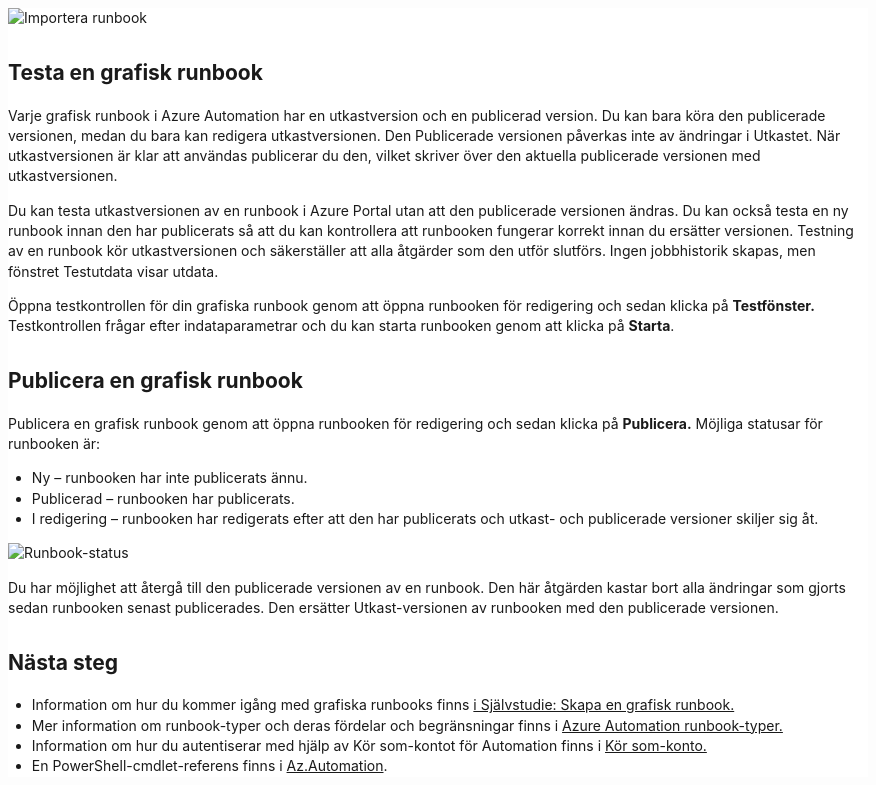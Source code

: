![Importera runbook](media/automation-graphical-authoring-intro/runbook-import.png)

## <a name="test-a-graphical-runbook"></a>Testa en grafisk runbook

Varje grafisk runbook i Azure Automation har en utkastversion och en publicerad version. Du kan bara köra den publicerade versionen, medan du bara kan redigera utkastversionen. Den Publicerade versionen påverkas inte av ändringar i Utkastet. När utkastversionen är klar att användas publicerar du den, vilket skriver över den aktuella publicerade versionen med utkastversionen.

Du kan testa utkastversionen av en runbook i Azure Portal utan att den publicerade versionen ändras. Du kan också testa en ny runbook innan den har publicerats så att du kan kontrollera att runbooken fungerar korrekt innan du ersätter versionen. Testning av en runbook kör utkastversionen och säkerställer att alla åtgärder som den utför slutförs. Ingen jobbhistorik skapas, men fönstret Testutdata visar utdata.

Öppna testkontrollen för din grafiska runbook genom att öppna runbooken för redigering och sedan klicka på **Testfönster.** Testkontrollen frågar efter indataparametrar och du kan starta runbooken genom att klicka på **Starta**.

## <a name="publish-a-graphical-runbook"></a>Publicera en grafisk runbook

Publicera en grafisk runbook genom att öppna runbooken för redigering och sedan klicka på **Publicera.** Möjliga statusar för runbooken är:

* Ny – runbooken har inte publicerats ännu. 
* Publicerad – runbooken har publicerats.
* I redigering – runbooken har redigerats efter att den har publicerats och utkast- och publicerade versioner skiljer sig åt.

![Runbook-status](media/automation-graphical-authoring-intro/runbook-statuses-revised20165.png)

Du har möjlighet att återgå till den publicerade versionen av en runbook. Den här åtgärden kastar bort alla ändringar som gjorts sedan runbooken senast publicerades. Den ersätter Utkast-versionen av runbooken med den publicerade versionen.

## <a name="next-steps"></a>Nästa steg

* Information om hur du kommer igång med grafiska runbooks finns [i Självstudie: Skapa en grafisk runbook.](learn/automation-tutorial-runbook-graphical.md)
* Mer information om runbook-typer och deras fördelar och begränsningar finns i [Azure Automation runbook-typer.](automation-runbook-types.md)
* Information om hur du autentiserar med hjälp av Kör som-kontot för Automation finns i [Kör som-konto.](automation-security-overview.md#run-as-account)
* En PowerShell-cmdlet-referens finns i [Az.Automation](/powershell/module/az.automation/#automation).
